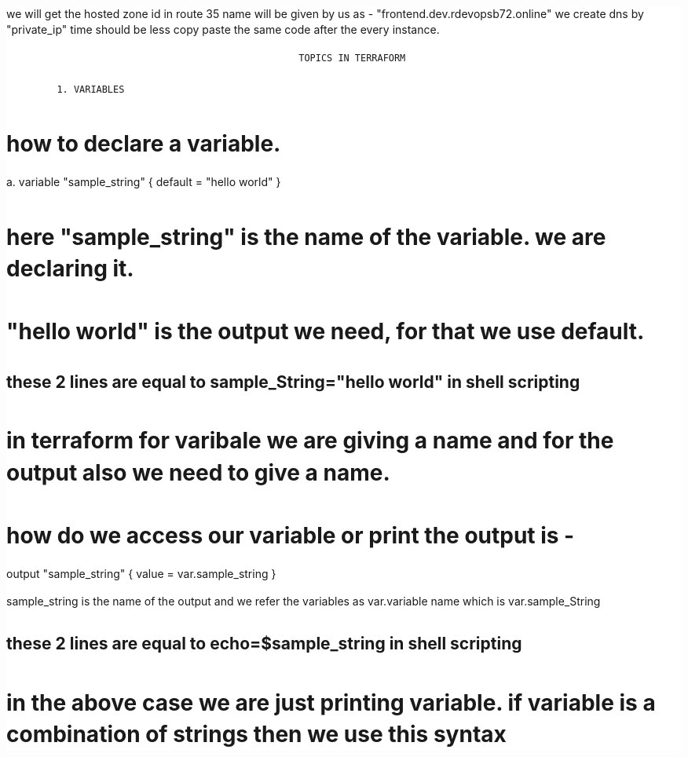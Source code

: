 


we will get the hosted zone id in route 35
name will be given by us as - "frontend.dev.rdevopsb72.online"
we create dns by "private_ip"
time should be less
copy paste the same code after the every instance.



                                                        TOPICS IN TERRAFORM 

             1. VARIABLES

# how to declare a variable.

a. variable "sample_string" {
default = "hello world"
}


# here "sample_string" is the name of the variable. we are declaring it.

# "hello world" is the output we need, for that we use default.

## these 2 lines are equal to sample_String="hello world" in shell scripting

# in terraform for varibale we are giving a name and for the output also we need to give a name.

# how do we access our variable or print the output is -

output "sample_string" {
value = var.sample_string
}

sample_string is the name of the output and we refer the variables as var.variable name which is var.sample_String

## these 2 lines are equal to echo=$sample_string in shell scripting

# in the above case we are just printing variable. if variable is a combination of strings then we use this syntax
